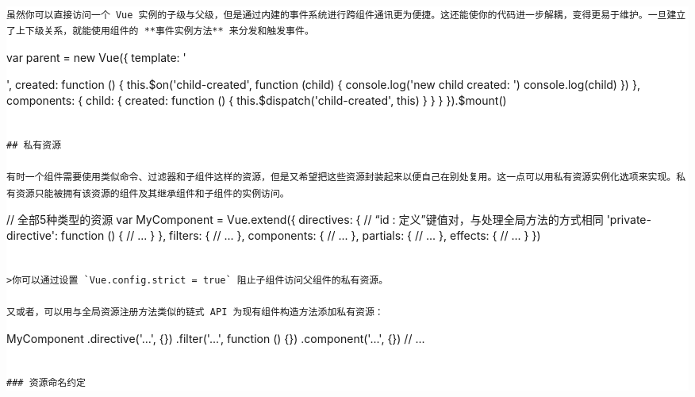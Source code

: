```<ul id="list-example">
虽然你可以直接访问一个 Vue 实例的子级与父级，但是通过内建的事件系统进行跨组件通讯更为便捷。这还能使你的代码进一步解耦，变得更易于维护。一旦建立了上下级关系，就能使用组件的 **事件实例方法** 来分发和触发事件。

```
var parent = new Vue({
  template: '<div><child></child></div>',
  created: function () {
    this.$on('child-created', function (child) {
      console.log('new child created: ')
      console.log(child)
    })
  },
  components: {
    child: {
      created: function () {
        this.$dispatch('child-created', this)
      }
    }
  }
}).$mount()
```

## 私有资源

有时一个组件需要使用类似命令、过滤器和子组件这样的资源，但是又希望把这些资源封装起来以便自己在别处复用。这一点可以用私有资源实例化选项来实现。私有资源只能被拥有该资源的组件及其继承组件和子组件的实例访问。

```
// 全部5种类型的资源
var MyComponent = Vue.extend({
  directives: {
    // “id : 定义”键值对，与处理全局方法的方式相同
    'private-directive': function () {
      // ...
    }
  },
  filters: {
    // ...
  },
  components: {
    // ...
  },
  partials: {
    // ...
  },
  effects: {
    // ...
  }
})
```

>你可以通过设置 `Vue.config.strict = true` 阻止子组件访问父组件的私有资源。

又或者，可以用与全局资源注册方法类似的链式 API 为现有组件构造方法添加私有资源：

```
MyComponent
  .directive('...', {})
  .filter('...', function () {})
  .component('...', {})
  // ...
```

### 资源命名约定
```